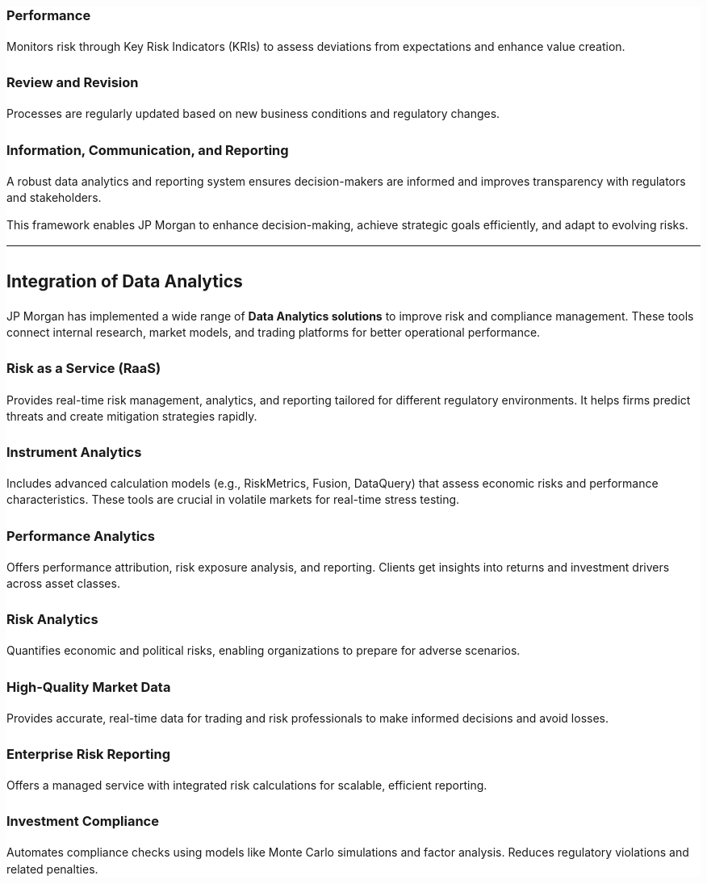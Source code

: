 ### Performance
Monitors risk through Key Risk Indicators (KRIs) to assess deviations from expectations and enhance value creation.

### Review and Revision
Processes are regularly updated based on new business conditions and regulatory changes.

### Information, Communication, and Reporting
A robust data analytics and reporting system ensures decision-makers are informed and improves transparency with regulators and stakeholders.

This framework enables JP Morgan to enhance decision-making, achieve strategic goals efficiently, and adapt to evolving risks.

---

## Integration of Data Analytics

JP Morgan has implemented a wide range of **Data Analytics solutions** to improve risk and compliance management. These tools connect internal research, market models, and trading platforms for better operational performance.

### Risk as a Service (RaaS)
Provides real-time risk management, analytics, and reporting tailored for different regulatory environments. It helps firms predict threats and create mitigation strategies rapidly.

### Instrument Analytics
Includes advanced calculation models (e.g., RiskMetrics, Fusion, DataQuery) that assess economic risks and performance characteristics. These tools are crucial in volatile markets for real-time stress testing.

### Performance Analytics
Offers performance attribution, risk exposure analysis, and reporting. Clients get insights into returns and investment drivers across asset classes.

### Risk Analytics
Quantifies economic and political risks, enabling organizations to prepare for adverse scenarios.

### High-Quality Market Data
Provides accurate, real-time data for trading and risk professionals to make informed decisions and avoid losses.

### Enterprise Risk Reporting
Offers a managed service with integrated risk calculations for scalable, efficient reporting.

### Investment Compliance
Automates compliance checks using models like Monte Carlo simulations and factor analysis. Reduces regulatory violations and related penalties.
